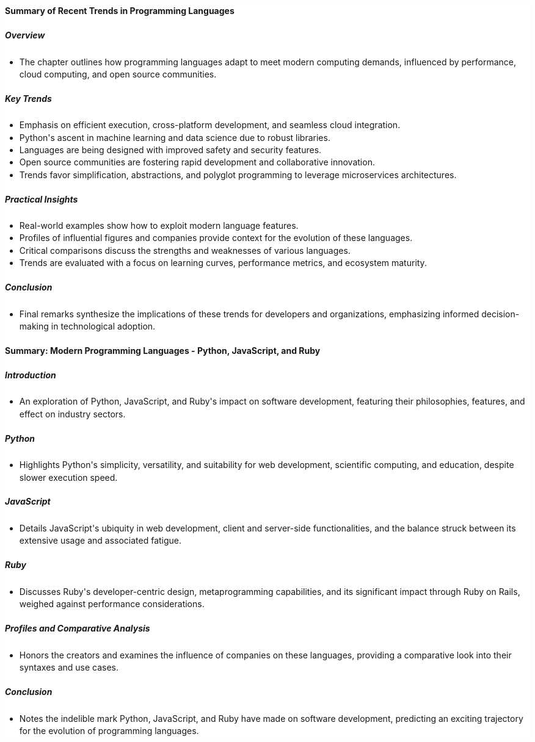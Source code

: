 #### Summary of Recent Trends in Programming Languages

##### Overview
- The chapter outlines how programming languages adapt to meet modern computing demands, influenced by performance, cloud computing, and open source communities.

##### Key Trends
- Emphasis on efficient execution, cross-platform development, and seamless cloud integration.
- Python's ascent in machine learning and data science due to robust libraries.
- Languages are being designed with improved safety and security features.
- Open source communities are fostering rapid development and collaborative innovation.
- Trends favor simplification, abstractions, and polyglot programming to leverage microservices architectures.

##### Practical Insights
- Real-world examples show how to exploit modern language features.
- Profiles of influential figures and companies provide context for the evolution of these languages.
- Critical comparisons discuss the strengths and weaknesses of various languages.
- Trends are evaluated with a focus on learning curves, performance metrics, and ecosystem maturity.

##### Conclusion
- Final remarks synthesize the implications of these trends for developers and organizations, emphasizing informed decision-making in technological adoption.

#### Summary: Modern Programming Languages - Python, JavaScript, and Ruby

##### Introduction
- An exploration of Python, JavaScript, and Ruby's impact on software development, featuring their philosophies, features, and effect on industry sectors.

##### Python
- Highlights Python's simplicity, versatility, and suitability for web development, scientific computing, and education, despite slower execution speed.

##### JavaScript
- Details JavaScript's ubiquity in web development, client and server-side functionalities, and the balance struck between its extensive usage and associated fatigue.

##### Ruby
- Discusses Ruby's developer-centric design, metaprogramming capabilities, and its significant impact through Ruby on Rails, weighed against performance considerations.

##### Profiles and Comparative Analysis
- Honors the creators and examines the influence of companies on these languages, providing a comparative look into their syntaxes and use cases.

##### Conclusion
- Notes the indelible mark Python, JavaScript, and Ruby have made on software development, predicting an exciting trajectory for the evolution of programming languages.
